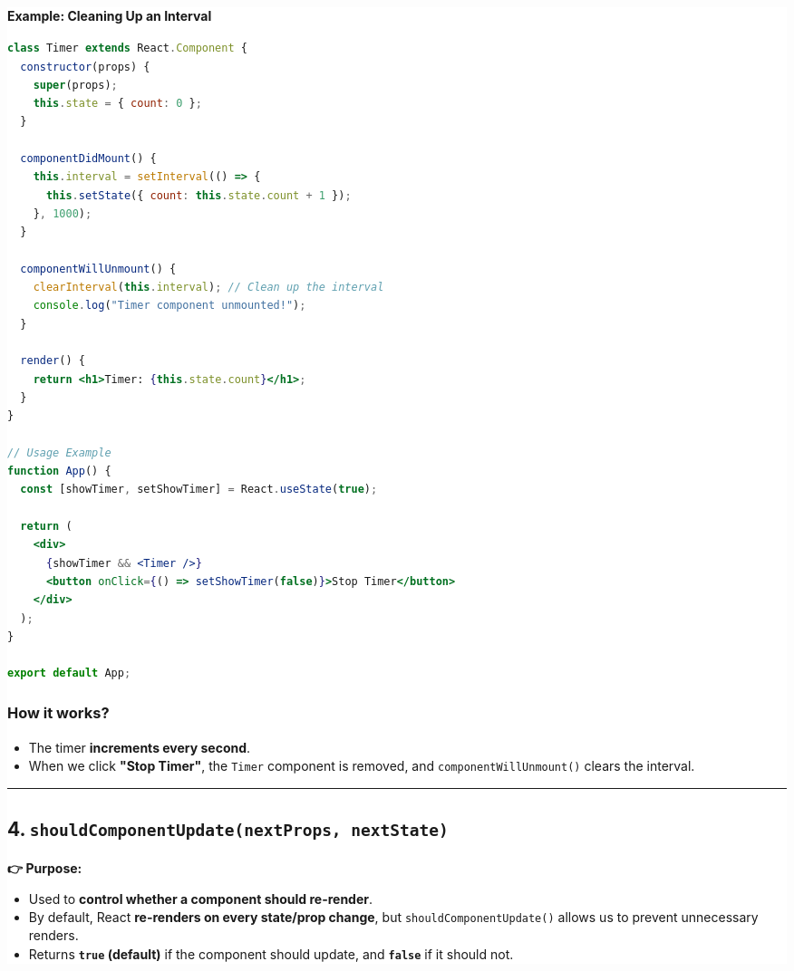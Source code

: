 **Example: Cleaning Up an Interval**

```jsx
class Timer extends React.Component {
  constructor(props) {
    super(props);
    this.state = { count: 0 };
  }

  componentDidMount() {
    this.interval = setInterval(() => {
      this.setState({ count: this.state.count + 1 });
    }, 1000);
  }

  componentWillUnmount() {
    clearInterval(this.interval); // Clean up the interval
    console.log("Timer component unmounted!");
  }

  render() {
    return <h1>Timer: {this.state.count}</h1>;
  }
}

// Usage Example
function App() {
  const [showTimer, setShowTimer] = React.useState(true);

  return (
    <div>
      {showTimer && <Timer />}
      <button onClick={() => setShowTimer(false)}>Stop Timer</button>
    </div>
  );
}

export default App;
```

### **How it works?**

- The timer **increments every second**.
- When we click **"Stop Timer"**, the `Timer` component is removed, and `componentWillUnmount()` clears the interval.

---

## **4. `shouldComponentUpdate(nextProps, nextState)`**

**👉 Purpose:**

- Used to **control whether a component should re-render**.
- By default, React **re-renders on every state/prop change**, but `shouldComponentUpdate()` allows us to prevent unnecessary renders.
- Returns **`true` (default)** if the component should update, and **`false`** if it should not.
